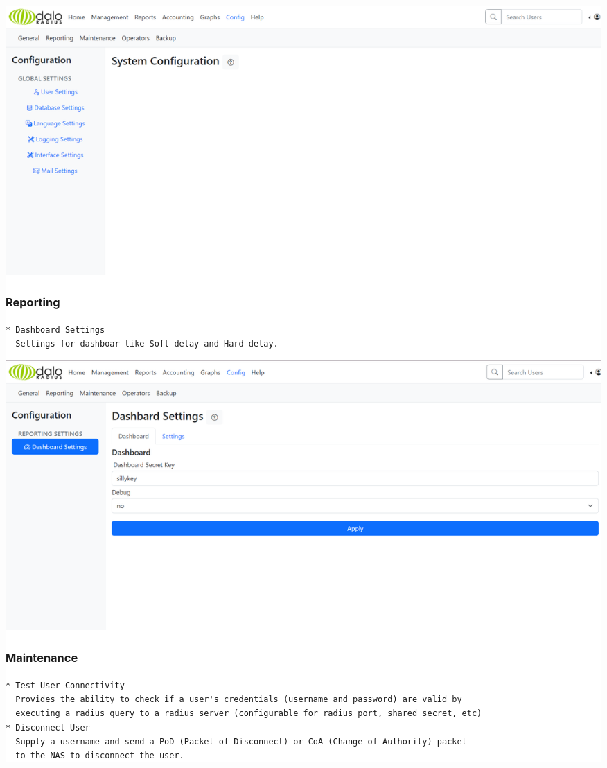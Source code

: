 ![daloRadius_Configuration](https://github.com/flaviojunior1995/daloradius/blob/master/assents/img12.png?raw=true)

### Reporting

    * Dashboard Settings
      Settings for dashboar like Soft delay and Hard delay.

![daloRadius_Reporting](https://github.com/flaviojunior1995/daloradius/blob/master/assents/img13.png?raw=true)

### Maintenance

    * Test User Connectivity
      Provides the ability to check if a user's credentials (username and password) are valid by
      executing a radius query to a radius server (configurable for radius port, shared secret, etc)
	* Disconnect User
	  Supply a username and send a PoD (Packet of Disconnect) or CoA (Change of Authority) packet
	  to the NAS to disconnect the user.
